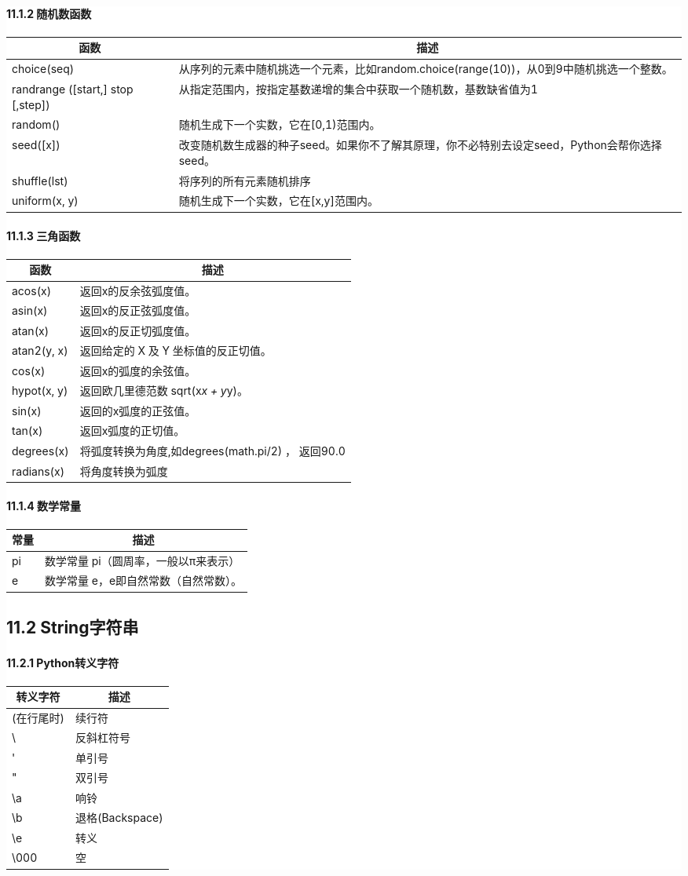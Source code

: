 #### 11.1.2 随机数函数

| 函数                              | 描述                                                         |
| --------------------------------- | ------------------------------------------------------------ |
| choice(seq)                       | 从序列的元素中随机挑选一个元素，比如random.choice(range(10))，从0到9中随机挑选一个整数。 |
| randrange ([start,] stop [,step]) | 从指定范围内，按指定基数递增的集合中获取一个随机数，基数缺省值为1 |
| random()                          | 随机生成下一个实数，它在[0,1)范围内。                        |
| seed([x])                         | 改变随机数生成器的种子seed。如果你不了解其原理，你不必特别去设定seed，Python会帮你选择seed。 |
| shuffle(lst)                      | 将序列的所有元素随机排序                                     |
| uniform(x, y)                     | 随机生成下一个实数，它在[x,y]范围内。                        |

#### 11.1.3 三角函数

| 函数        | 描述                                              |
| ----------- | ------------------------------------------------- |
| acos(x)     | 返回x的反余弦弧度值。                             |
| asin(x)     | 返回x的反正弦弧度值。                             |
| atan(x)     | 返回x的反正切弧度值。                             |
| atan2(y, x) | 返回给定的 X 及 Y 坐标值的反正切值。              |
| cos(x)      | 返回x的弧度的余弦值。                             |
| hypot(x, y) | 返回欧几里德范数 sqrt(x*x + y*y)。                |
| sin(x)      | 返回的x弧度的正弦值。                             |
| tan(x)      | 返回x弧度的正切值。                               |
| degrees(x)  | 将弧度转换为角度,如degrees(math.pi/2) ， 返回90.0 |
| radians(x)  | 将角度转换为弧度                                  |

#### 11.1.4 数学常量

| 常量 | 描述                                  |
| ---- | ------------------------------------- |
| pi   | 数学常量 pi（圆周率，一般以π来表示）  |
| e    | 数学常量 e，e即自然常数（自然常数）。 |

## 11.2 String字符串

#### 11.2.1 Python转义字符

| 转义字符   | 描述                                         |
| ---------- | -------------------------------------------- |
| (在行尾时) | 续行符                                       |
| \          | 反斜杠符号                                   |
| \'         | 单引号                                       |
| \"         | 双引号                                       |
| \a         | 响铃                                         |
| \b         | 退格(Backspace)                              |
| \e         | 转义                                         |
| \000       | 空                                           |